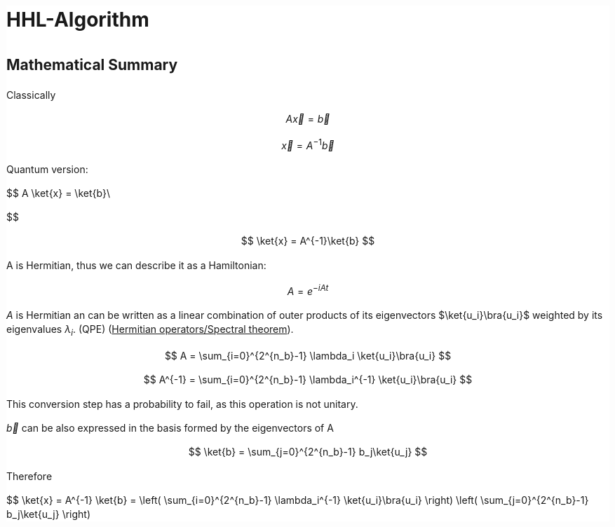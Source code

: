 # HHL-Algorithm

## Mathematical Summary

Classically

$$
A \vec{x} = \vec{b}
$$

$$
\vec{x} = A^{-1}\vec{b}
$$

Quantum version:

$$
A \ket{x} = \ket{b}\\

$$

$$
\ket{x} = A^{-1}\ket{b}
$$

A is Hermitian, thus we can describe it as a Hamiltonian:

$$
A = e^{-iAt}
$$

$A$ is Hermitian an can be written as a linear combination of outer products of its eigenvectors $\ket{u_i}\bra{u_i}$ weighted by its eigenvalues $\lambda_i$. (QPE) ([Hermitian operators/Spectral theorem](https://www.youtube.com/watch?v=da1rH0Hq62Q&t=526s)).

$$
A = \sum_{i=0}^{2^{n_b}-1} \lambda_i \ket{u_i}\bra{u_i}
$$

$$
A^{-1} = \sum_{i=0}^{2^{n_b}-1} \lambda_i^{-1} \ket{u_i}\bra{u_i}
$$

This conversion step has a probability to fail, as this operation is not unitary. 

$\vec{b}$ can be also expressed in the basis formed by the eigenvectors of A

$$
\ket{b} = \sum_{j=0}^{2^{n_b}-1} b_j\ket{u_j}
$$

Therefore

$$
\ket{x} = A^{-1} \ket{b} = 
\left(
    \sum_{i=0}^{2^{n_b}-1} \lambda_i^{-1} \ket{u_i}\bra{u_i} 
\right)
\left(
    \sum_{j=0}^{2^{n_b}-1} b_j\ket{u_j}
\right)

